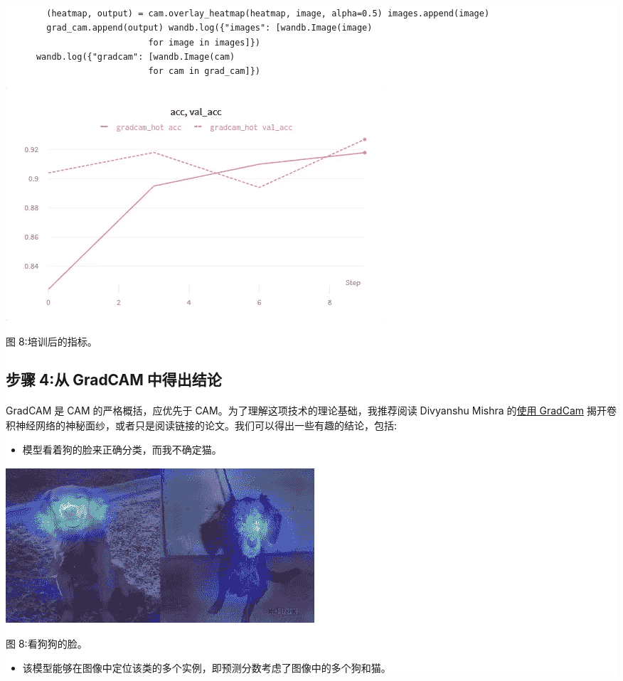```
        (heatmap, output) = cam.overlay_heatmap(heatmap, image, alpha=0.5) images.append(image)
        grad_cam.append(output) wandb.log({"images": [wandb.Image(image)
                            for image in images]})
      wandb.log({"gradcam": [wandb.Image(cam)
                            for cam in grad_cam]})
```

![](img/c7bdaead7a856f5c975b1b372e52a2ac.png)

图 8:培训后的指标。

## 步骤 4:从 GradCAM 中得出结论

GradCAM 是 CAM 的严格概括，应优先于 CAM。为了理解这项技术的理论基础，我推荐阅读 Divyanshu Mishra 的[使用 GradCam](/demystifying-convolutional-neural-networks-using-gradcam-554a85dd4e48) 揭开卷积神经网络的神秘面纱，或者只是阅读链接的论文。我们可以得出一些有趣的结论，包括:

*   模型看着狗的脸来正确分类，而我不确定猫。

![](img/cce164b8d33c8f5852fde4093af13087.png)

图 8:看狗狗的脸。

*   该模型能够在图像中定位该类的多个实例，即预测分数考虑了图像中的多个狗和猫。
